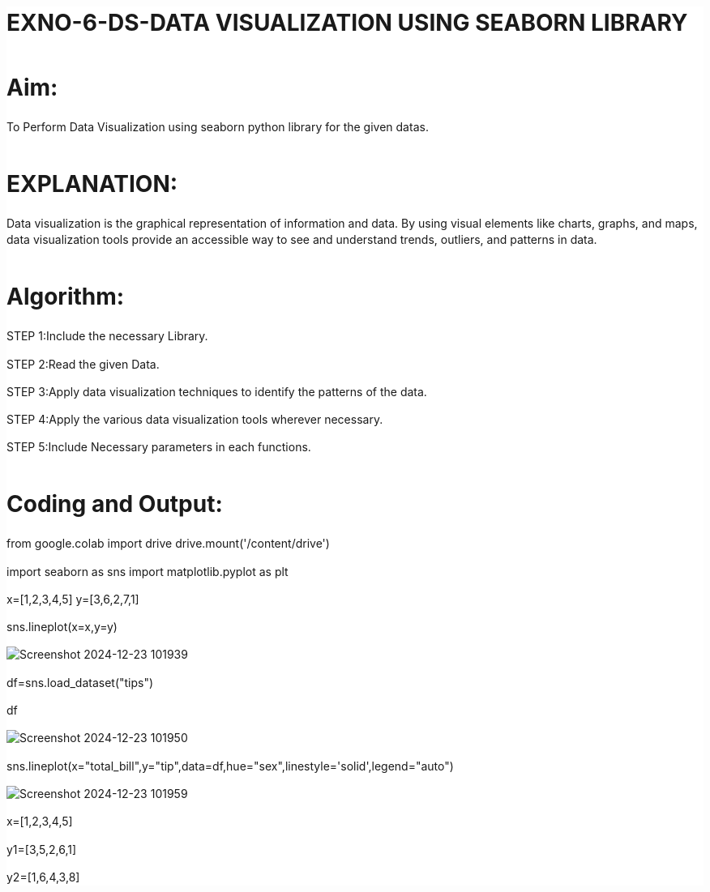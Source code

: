 # EXNO-6-DS-DATA VISUALIZATION USING SEABORN LIBRARY

# Aim:
  To Perform Data Visualization using seaborn python library for the given datas.

# EXPLANATION:
Data visualization is the graphical representation of information and data. By using visual elements like charts, graphs, and maps, data visualization tools provide an accessible way to see and understand trends, outliers, and patterns in data.

# Algorithm:
STEP 1:Include the necessary Library.

STEP 2:Read the given Data.

STEP 3:Apply data visualization techniques to identify the patterns of the data.

STEP 4:Apply the various data visualization tools wherever necessary.

STEP 5:Include Necessary parameters in each functions.

# Coding and Output:
from google.colab import drive
drive.mount('/content/drive')

import seaborn as sns
import matplotlib.pyplot as plt

x=[1,2,3,4,5]
y=[3,6,2,7,1]

sns.lineplot(x=x,y=y)

![Screenshot 2024-12-23 101939](https://github.com/user-attachments/assets/53360630-6b59-44f7-b343-b781acecb3f4)

df=sns.load_dataset("tips")

df

![Screenshot 2024-12-23 101950](https://github.com/user-attachments/assets/4b0ce552-1cf3-4e66-9813-ffcfb5d60857)

sns.lineplot(x="total_bill",y="tip",data=df,hue="sex",linestyle='solid',legend="auto")

![Screenshot 2024-12-23 101959](https://github.com/user-attachments/assets/1db712ef-959d-4701-9ab1-fc92db8cad31)

x=[1,2,3,4,5]

y1=[3,5,2,6,1]

y2=[1,6,4,3,8]
